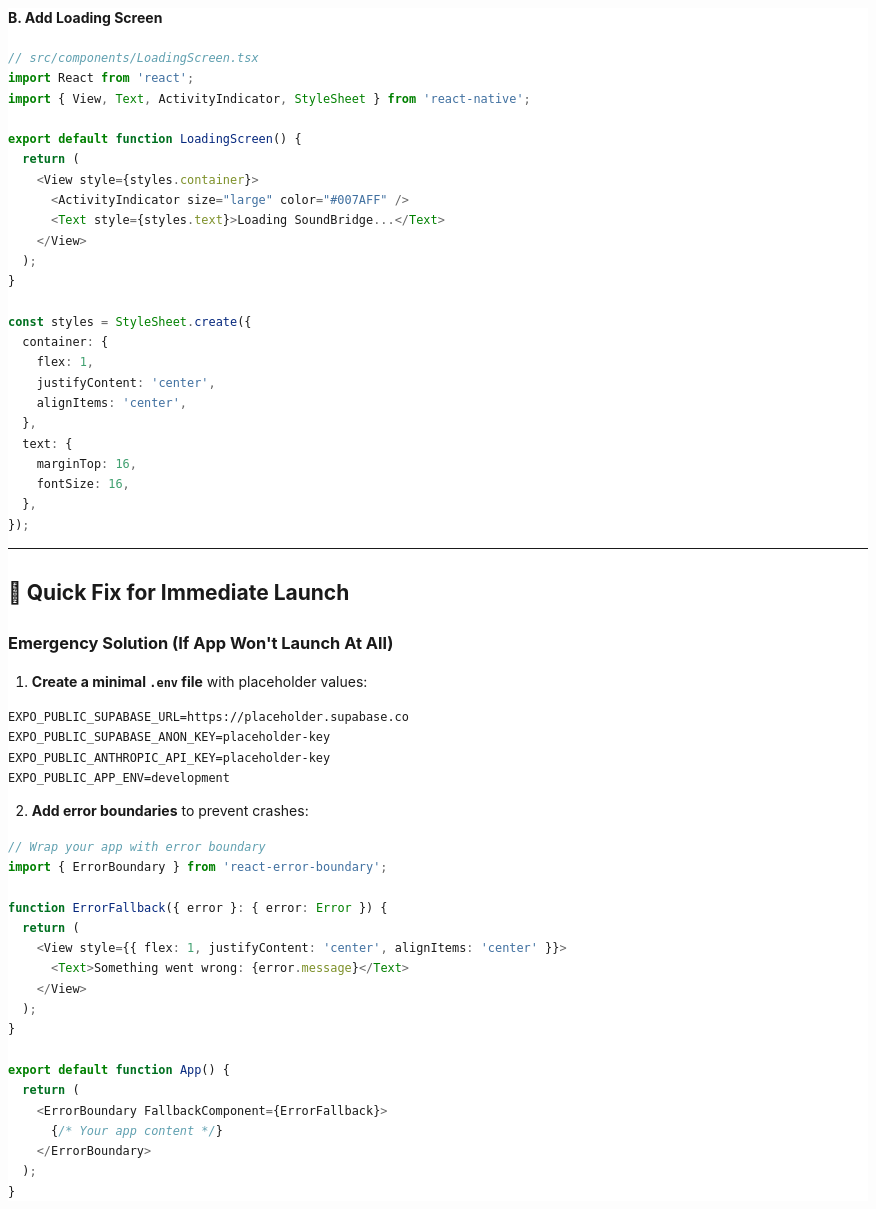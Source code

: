 #### **B. Add Loading Screen**
```typescript
// src/components/LoadingScreen.tsx
import React from 'react';
import { View, Text, ActivityIndicator, StyleSheet } from 'react-native';

export default function LoadingScreen() {
  return (
    <View style={styles.container}>
      <ActivityIndicator size="large" color="#007AFF" />
      <Text style={styles.text}>Loading SoundBridge...</Text>
    </View>
  );
}

const styles = StyleSheet.create({
  container: {
    flex: 1,
    justifyContent: 'center',
    alignItems: 'center',
  },
  text: {
    marginTop: 16,
    fontSize: 16,
  },
});
```

---

## 🚀 Quick Fix for Immediate Launch

### **Emergency Solution (If App Won't Launch At All)**

1. **Create a minimal `.env` file** with placeholder values:
```env
EXPO_PUBLIC_SUPABASE_URL=https://placeholder.supabase.co
EXPO_PUBLIC_SUPABASE_ANON_KEY=placeholder-key
EXPO_PUBLIC_ANTHROPIC_API_KEY=placeholder-key
EXPO_PUBLIC_APP_ENV=development
```

2. **Add error boundaries** to prevent crashes:
```typescript
// Wrap your app with error boundary
import { ErrorBoundary } from 'react-error-boundary';

function ErrorFallback({ error }: { error: Error }) {
  return (
    <View style={{ flex: 1, justifyContent: 'center', alignItems: 'center' }}>
      <Text>Something went wrong: {error.message}</Text>
    </View>
  );
}

export default function App() {
  return (
    <ErrorBoundary FallbackComponent={ErrorFallback}>
      {/* Your app content */}
    </ErrorBoundary>
  );
}
```
